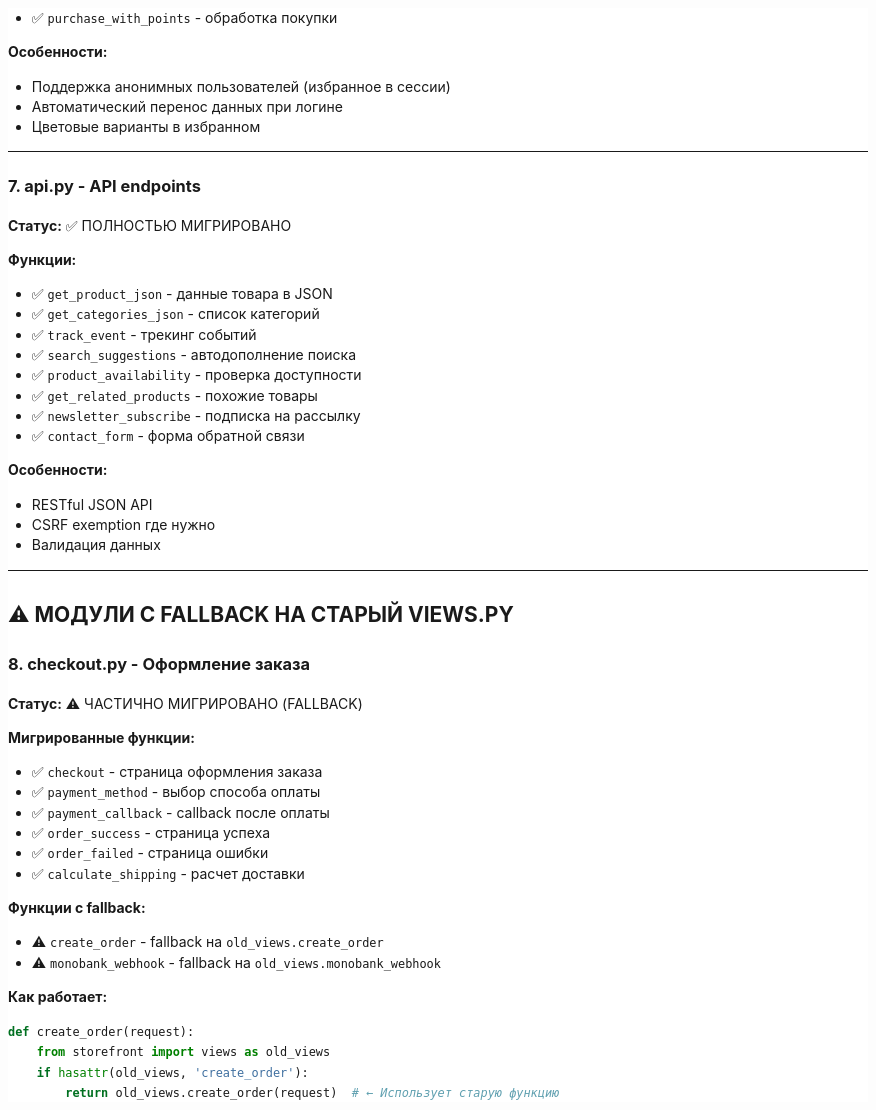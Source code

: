 - ✅ `purchase_with_points` - обработка покупки

**Особенности:**
- Поддержка анонимных пользователей (избранное в сессии)
- Автоматический перенос данных при логине
- Цветовые варианты в избранном

---

### 7. **api.py** - API endpoints

**Статус:** ✅ ПОЛНОСТЬЮ МИГРИРОВАНО

**Функции:**
- ✅ `get_product_json` - данные товара в JSON
- ✅ `get_categories_json` - список категорий
- ✅ `track_event` - трекинг событий
- ✅ `search_suggestions` - автодополнение поиска
- ✅ `product_availability` - проверка доступности
- ✅ `get_related_products` - похожие товары
- ✅ `newsletter_subscribe` - подписка на рассылку
- ✅ `contact_form` - форма обратной связи

**Особенности:**
- RESTful JSON API
- CSRF exemption где нужно
- Валидация данных

---

## ⚠️ МОДУЛИ С FALLBACK НА СТАРЫЙ VIEWS.PY

### 8. **checkout.py** - Оформление заказа

**Статус:** ⚠️ ЧАСТИЧНО МИГРИРОВАНО (FALLBACK)

**Мигрированные функции:**
- ✅ `checkout` - страница оформления заказа
- ✅ `payment_method` - выбор способа оплаты
- ✅ `payment_callback` - callback после оплаты
- ✅ `order_success` - страница успеха
- ✅ `order_failed` - страница ошибки
- ✅ `calculate_shipping` - расчет доставки

**Функции с fallback:**
- ⚠️ `create_order` - fallback на `old_views.create_order`
- ⚠️ `monobank_webhook` - fallback на `old_views.monobank_webhook`

**Как работает:**
```python
def create_order(request):
    from storefront import views as old_views
    if hasattr(old_views, 'create_order'):
        return old_views.create_order(request)  # ← Использует старую функцию
```
